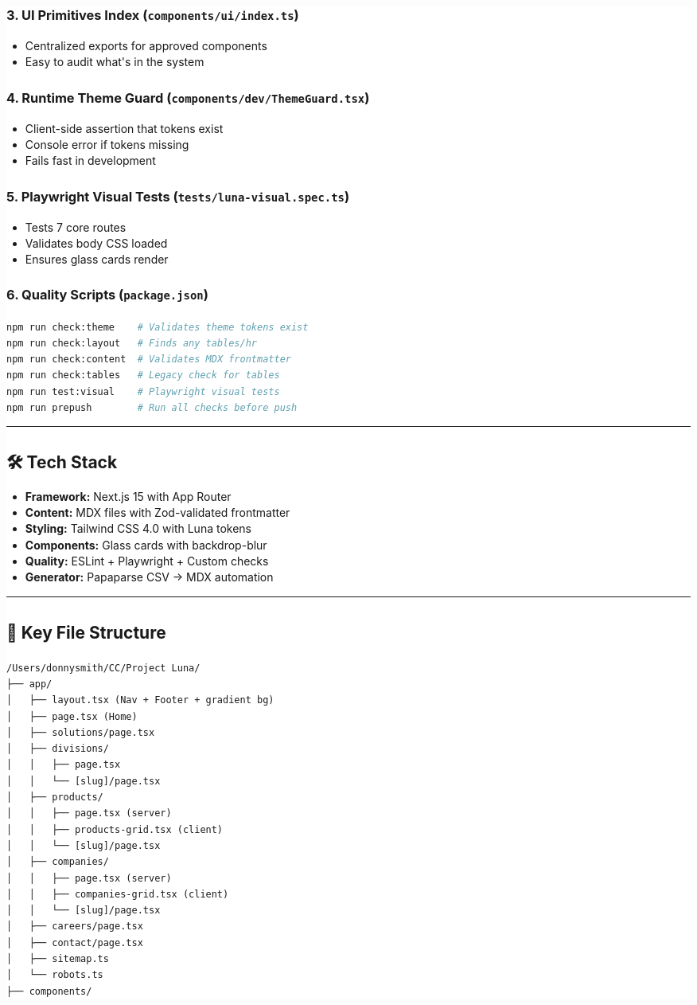 ### 3. **UI Primitives Index** (`components/ui/index.ts`)
- Centralized exports for approved components
- Easy to audit what's in the system

### 4. **Runtime Theme Guard** (`components/dev/ThemeGuard.tsx`)
- Client-side assertion that tokens exist
- Console error if tokens missing
- Fails fast in development

### 5. **Playwright Visual Tests** (`tests/luna-visual.spec.ts`)
- Tests 7 core routes
- Validates body CSS loaded
- Ensures glass cards render

### 6. **Quality Scripts** (`package.json`)
```bash
npm run check:theme    # Validates theme tokens exist
npm run check:layout   # Finds any tables/hr
npm run check:content  # Validates MDX frontmatter
npm run check:tables   # Legacy check for tables
npm run test:visual    # Playwright visual tests
npm run prepush        # Run all checks before push
```

---

## 🛠️ Tech Stack

- **Framework:** Next.js 15 with App Router
- **Content:** MDX files with Zod-validated frontmatter
- **Styling:** Tailwind CSS 4.0 with Luna tokens
- **Components:** Glass cards with backdrop-blur
- **Quality:** ESLint + Playwright + Custom checks
- **Generator:** Papaparse CSV → MDX automation

---

## 📁 Key File Structure

```
/Users/donnysmith/CC/Project Luna/
├── app/
│   ├── layout.tsx (Nav + Footer + gradient bg)
│   ├── page.tsx (Home)
│   ├── solutions/page.tsx
│   ├── divisions/
│   │   ├── page.tsx
│   │   └── [slug]/page.tsx
│   ├── products/
│   │   ├── page.tsx (server)
│   │   ├── products-grid.tsx (client)
│   │   └── [slug]/page.tsx
│   ├── companies/
│   │   ├── page.tsx (server)
│   │   ├── companies-grid.tsx (client)
│   │   └── [slug]/page.tsx
│   ├── careers/page.tsx
│   ├── contact/page.tsx
│   ├── sitemap.ts
│   └── robots.ts
├── components/
```